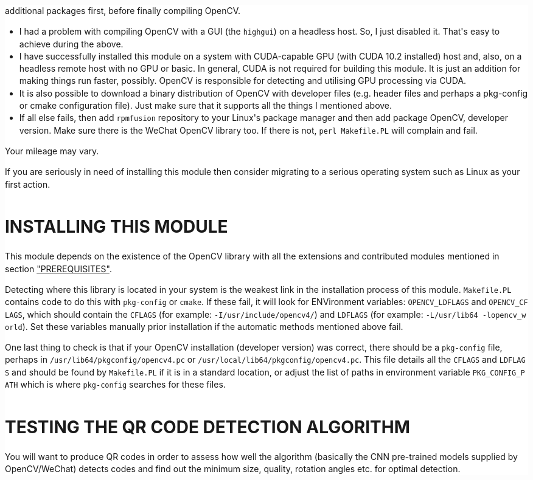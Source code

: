 additional packages first, before finally compiling OpenCV.
- I had a problem with compiling OpenCV with a GUI (the `highgui`)
on a headless host. So, I just disabled it. That's easy to achieve
during the above.
- I have successfully installed this module
on a system with CUDA-capable GPU (with CUDA 10.2 installed)
host and, also, on a headless remote host with no GPU or basic. In general,
CUDA is not required for building this module. It is just an addition for
making things run faster, possibly. OpenCV is responsible for
detecting and utilising GPU processing via CUDA.
- It is also possible to download a binary distribution of OpenCV
with developer files (e.g. header files and perhaps a pkg-config or cmake configuration file).
Just make sure that it supports all the things I mentioned above.
- If all else fails, then add `rpmfusion` repository to
your Linux's package manager and then add package OpenCV, developer version.
Make sure there is the WeChat OpenCV library too. If there is not,
`perl Makefile.PL` will complain and fail.

Your mileage may vary.

If you are seriously in need of installing
this module then consider migrating to a serious operating system
such as Linux as your first action.

# INSTALLING THIS MODULE

This module depends on the existence of the OpenCV library with all
the extensions and contributed modules mentioned in section ["PREREQUISITES"](#prerequisites).

Detecting where this library is located in your system is the weakest
link in the installation process of this module. `Makefile.PL` contains
code to do this with `pkg-config` or `cmake`. If these fail,
it will look for ENVironment variables: `OPENCV_LDFLAGS` and
`OPENCV_CFLAGS`, which should contain the `CFLAGS` (for example:
`-I/usr/include/opencv4/`) and `LDFLAGS` (for example:
`-L/usr/lib64 -lopencv_world`). Set these variables manually
prior installation if the automatic methods mentioned above fail.

One last thing to check is that if your OpenCV installation (developer version)
was correct, there should be a `pkg-config` file, perhaps in
`/usr/lib64/pkgconfig/opencv4.pc` or `/usr/local/lib64/pkgconfig/opencv4.pc`.
This file details all the `CFLAGS` and `LDFLAGS` and should be
found by `Makefile.PL` if it is in a standard location,
or adjust the list of paths
in environment variable `PKG_CONFIG_PATH` which is where `pkg-config` searches
for these files.

# TESTING THE QR CODE DETECTION ALGORITHM

You will want to produce QR codes in order to assess how well
the algorithm (basically the CNN pre-trained models supplied by OpenCV/WeChat)
detects codes and find out the minimum size, quality, rotation angles etc.
for optimal detection.
